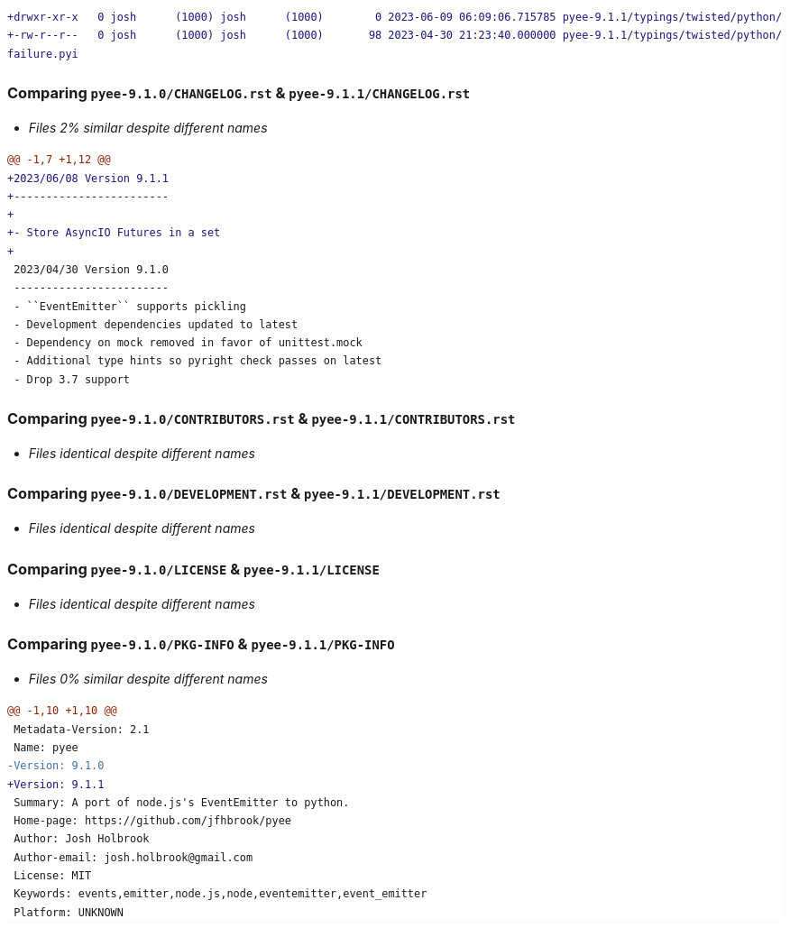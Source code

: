 ```diff
+drwxr-xr-x   0 josh      (1000) josh      (1000)        0 2023-06-09 06:09:06.715785 pyee-9.1.1/typings/twisted/python/
+-rw-r--r--   0 josh      (1000) josh      (1000)       98 2023-04-30 21:23:40.000000 pyee-9.1.1/typings/twisted/python/failure.pyi
```

### Comparing `pyee-9.1.0/CHANGELOG.rst` & `pyee-9.1.1/CHANGELOG.rst`

 * *Files 2% similar despite different names*

```diff
@@ -1,7 +1,12 @@
+2023/06/08 Version 9.1.1
+------------------------
+
+- Store AsyncIO Futures in a set
+
 2023/04/30 Version 9.1.0
 ------------------------
 - ``EventEmitter`` supports pickling
 - Development dependencies updated to latest
 - Dependency on mock removed in favor of unittest.mock
 - Additional type hints so pyright check passes on latest
 - Drop 3.7 support
```

### Comparing `pyee-9.1.0/CONTRIBUTORS.rst` & `pyee-9.1.1/CONTRIBUTORS.rst`

 * *Files identical despite different names*

### Comparing `pyee-9.1.0/DEVELOPMENT.rst` & `pyee-9.1.1/DEVELOPMENT.rst`

 * *Files identical despite different names*

### Comparing `pyee-9.1.0/LICENSE` & `pyee-9.1.1/LICENSE`

 * *Files identical despite different names*

### Comparing `pyee-9.1.0/PKG-INFO` & `pyee-9.1.1/PKG-INFO`

 * *Files 0% similar despite different names*

```diff
@@ -1,10 +1,10 @@
 Metadata-Version: 2.1
 Name: pyee
-Version: 9.1.0
+Version: 9.1.1
 Summary: A port of node.js's EventEmitter to python.
 Home-page: https://github.com/jfhbrook/pyee
 Author: Josh Holbrook
 Author-email: josh.holbrook@gmail.com
 License: MIT
 Keywords: events,emitter,node.js,node,eventemitter,event_emitter
 Platform: UNKNOWN
```
